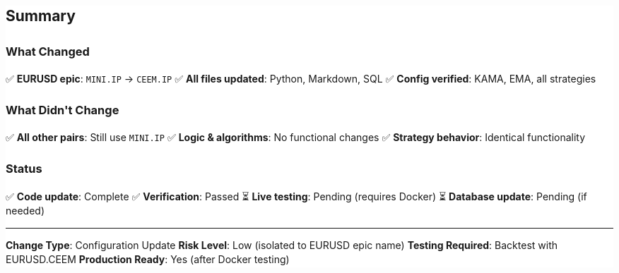 ## Summary

### What Changed
✅ **EURUSD epic**: `MINI.IP` → `CEEM.IP`
✅ **All files updated**: Python, Markdown, SQL
✅ **Config verified**: KAMA, EMA, all strategies

### What Didn't Change
✅ **All other pairs**: Still use `MINI.IP`
✅ **Logic & algorithms**: No functional changes
✅ **Strategy behavior**: Identical functionality

### Status
✅ **Code update**: Complete
✅ **Verification**: Passed
⏳ **Live testing**: Pending (requires Docker)
⏳ **Database update**: Pending (if needed)

---

**Change Type**: Configuration Update
**Risk Level**: Low (isolated to EURUSD epic name)
**Testing Required**: Backtest with EURUSD.CEEM
**Production Ready**: Yes (after Docker testing)
